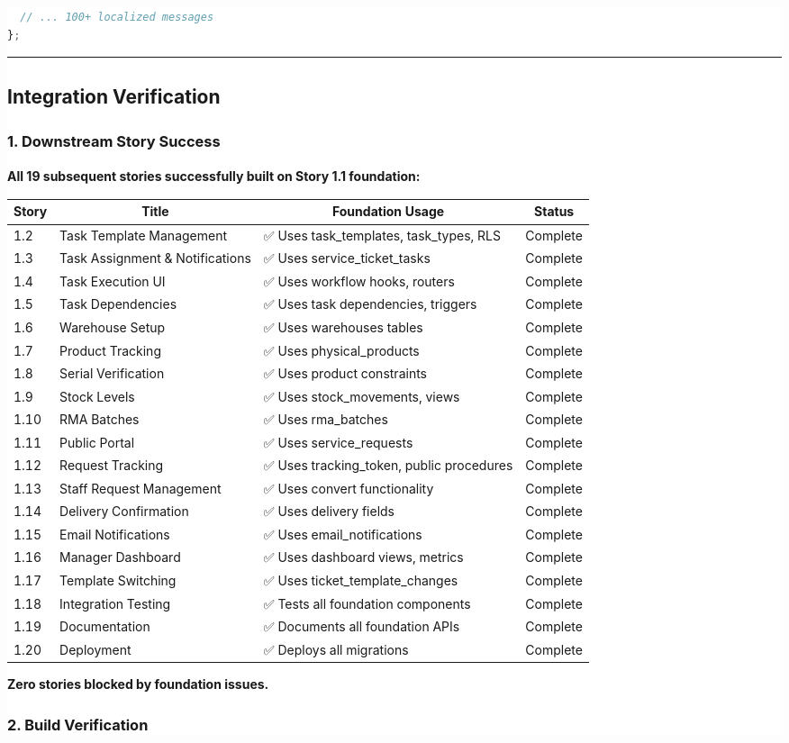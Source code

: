 ```typescript
  // ... 100+ localized messages
};
```

---

## Integration Verification

### 1. Downstream Story Success

**All 19 subsequent stories successfully built on Story 1.1 foundation:**

| Story | Title | Foundation Usage | Status |
|-------|-------|------------------|--------|
| 1.2 | Task Template Management | ✅ Uses task_templates, task_types, RLS | Complete |
| 1.3 | Task Assignment & Notifications | ✅ Uses service_ticket_tasks | Complete |
| 1.4 | Task Execution UI | ✅ Uses workflow hooks, routers | Complete |
| 1.5 | Task Dependencies | ✅ Uses task dependencies, triggers | Complete |
| 1.6 | Warehouse Setup | ✅ Uses warehouses tables | Complete |
| 1.7 | Product Tracking | ✅ Uses physical_products | Complete |
| 1.8 | Serial Verification | ✅ Uses product constraints | Complete |
| 1.9 | Stock Levels | ✅ Uses stock_movements, views | Complete |
| 1.10 | RMA Batches | ✅ Uses rma_batches | Complete |
| 1.11 | Public Portal | ✅ Uses service_requests | Complete |
| 1.12 | Request Tracking | ✅ Uses tracking_token, public procedures | Complete |
| 1.13 | Staff Request Management | ✅ Uses convert functionality | Complete |
| 1.14 | Delivery Confirmation | ✅ Uses delivery fields | Complete |
| 1.15 | Email Notifications | ✅ Uses email_notifications | Complete |
| 1.16 | Manager Dashboard | ✅ Uses dashboard views, metrics | Complete |
| 1.17 | Template Switching | ✅ Uses ticket_template_changes | Complete |
| 1.18 | Integration Testing | ✅ Tests all foundation components | Complete |
| 1.19 | Documentation | ✅ Documents all foundation APIs | Complete |
| 1.20 | Deployment | ✅ Deploys all migrations | Complete |

**Zero stories blocked by foundation issues.**

### 2. Build Verification
